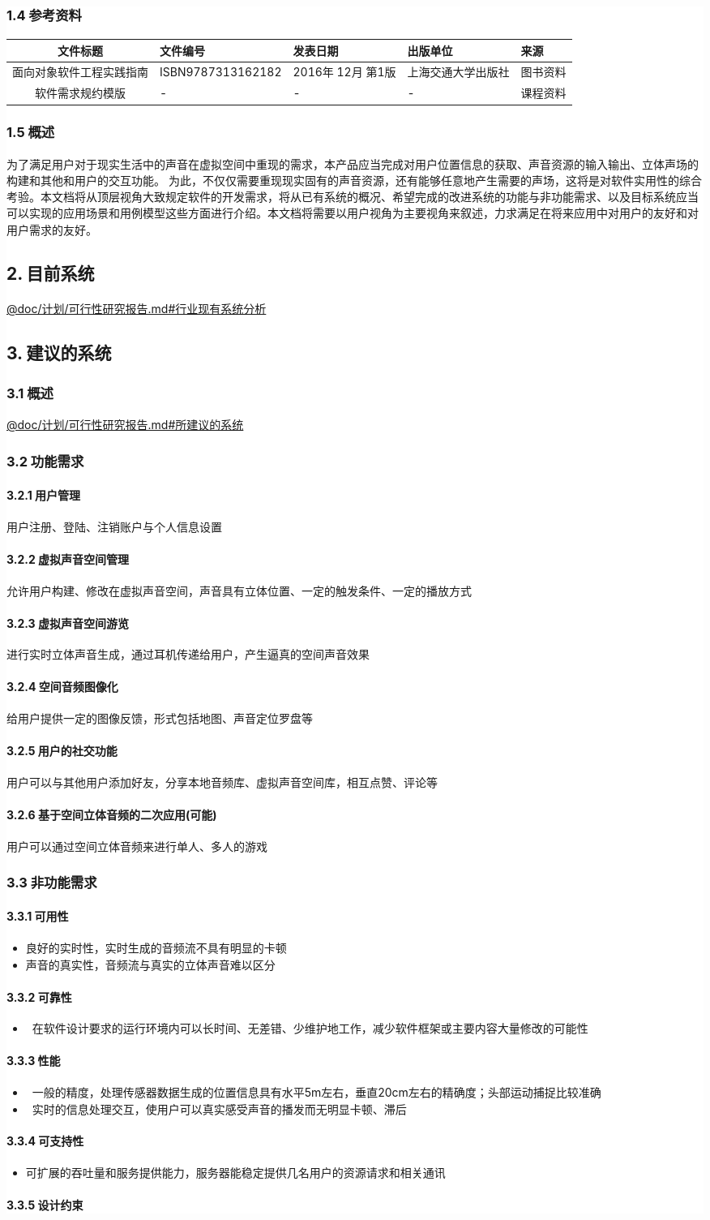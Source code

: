 
### 1.4 参考资料
|文件标题|文件编号|发表日期|出版单位|来源|
|:-:|:-|:-|:-|:-|
|面向对象软件工程实践指南|ISBN9787313162182|2016年 12月 第1版|上海交通大学出版社|图书资料|
|软件需求规约模版|-|-|-|课程资料|
### 1.5 概述
为了满足用户对于现实生活中的声音在虚拟空间中重现的需求，本产品应当完成对用户位置信息的获取、声音资源的输入输出、立体声场的构建和其他和用户的交互功能。
为此，不仅仅需要重现现实固有的声音资源，还有能够任意地产生需要的声场，这将是对软件实用性的综合考验。本文档将从顶层视角大致规定软件的开发需求，将从已有系统的概况、希望完成的改进系统的功能与非功能需求、以及目标系统应当可以实现的应用场景和用例模型这些方面进行介绍。本文档将需要以用户视角为主要视角来叙述，力求满足在将来应用中对用户的友好和对用户需求的友好。

## 2. 目前系统

[@doc/计划/可行性研究报告.md#行业现有系统分析](https://github.com/AudioAR/doc/blob/master/%E8%AE%A1%E5%88%92/%E5%8F%AF%E8%A1%8C%E6%80%A7%E7%A0%94%E7%A9%B6%E6%8A%A5%E5%91%8A.md#3-%E8%A1%8C%E4%B8%9A%E7%8E%B0%E6%9C%89%E7%B3%BB%E7%BB%9F%E5%88%86%E6%9E%90)

## 3. 建议的系统
### 3.1 概述
[@doc/计划/可行性研究报告.md#所建议的系统](https://github.com/AudioAR/doc/blob/master/%E8%AE%A1%E5%88%92/%E5%8F%AF%E8%A1%8C%E6%80%A7%E7%A0%94%E7%A9%B6%E6%8A%A5%E5%91%8A.md#4-%E6%89%80%E5%BB%BA%E8%AE%AE%E7%9A%84%E7%B3%BB%E7%BB%9F)
### 3.2 功能需求
#### 3.2.1 用户管理
用户注册、登陆、注销账户与个人信息设置
#### 3.2.2 虚拟声音空间管理
允许用户构建、修改在虚拟声音空间，声音具有立体位置、一定的触发条件、一定的播放方式
#### 3.2.3 虚拟声音空间游览
进行实时立体声音生成，通过耳机传递给用户，产生逼真的空间声音效果
#### 3.2.4 空间音频图像化
给用户提供一定的图像反馈，形式包括地图、声音定位罗盘等
#### 3.2.5 用户的社交功能
用户可以与其他用户添加好友，分享本地音频库、虚拟声音空间库，相互点赞、评论等
#### 3.2.6 基于空间立体音频的二次应用(可能)
用户可以通过空间立体音频来进行单人、多人的游戏

### 3.3 非功能需求
#### 3.3.1 可用性
-   良好的实时性，实时生成的音频流不具有明显的卡顿
-   声音的真实性，音频流与真实的立体声音难以区分
#### 3.3.2 可靠性
-   在软件设计要求的运行环境内可以长时间、无差错、少维护地工作，减少软件框架或主要内容大量修改的可能性
#### 3.3.3 性能
-   一般的精度，处理传感器数据生成的位置信息具有水平5m左右，垂直20cm左右的精确度；头部运动捕捉比较准确
-   实时的信息处理交互，使用户可以真实感受声音的播发而无明显卡顿、滞后
#### 3.3.4 可支持性
-   可扩展的吞吐量和服务提供能力，服务器能稳定提供几名用户的资源请求和相关通讯
#### 3.3.5 设计约束
